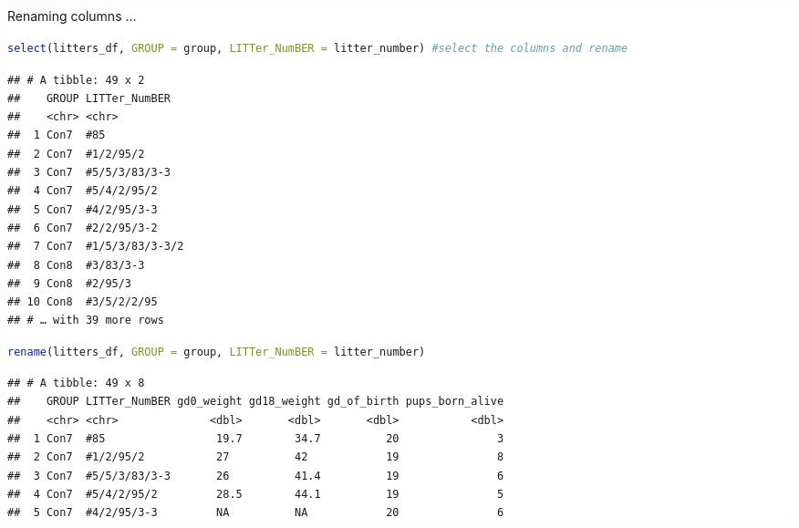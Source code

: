 Renaming columns …

``` r
select(litters_df, GROUP = group, LITTer_NumBER = litter_number) #select the columns and rename
```

    ## # A tibble: 49 x 2
    ##    GROUP LITTer_NumBER  
    ##    <chr> <chr>          
    ##  1 Con7  #85            
    ##  2 Con7  #1/2/95/2      
    ##  3 Con7  #5/5/3/83/3-3  
    ##  4 Con7  #5/4/2/95/2    
    ##  5 Con7  #4/2/95/3-3    
    ##  6 Con7  #2/2/95/3-2    
    ##  7 Con7  #1/5/3/83/3-3/2
    ##  8 Con8  #3/83/3-3      
    ##  9 Con8  #2/95/3        
    ## 10 Con8  #3/5/2/2/95    
    ## # … with 39 more rows

``` r
rename(litters_df, GROUP = group, LITTer_NumBER = litter_number)
```

    ## # A tibble: 49 x 8
    ##    GROUP LITTer_NumBER gd0_weight gd18_weight gd_of_birth pups_born_alive
    ##    <chr> <chr>              <dbl>       <dbl>       <dbl>           <dbl>
    ##  1 Con7  #85                 19.7        34.7          20               3
    ##  2 Con7  #1/2/95/2           27          42            19               8
    ##  3 Con7  #5/5/3/83/3-3       26          41.4          19               6
    ##  4 Con7  #5/4/2/95/2         28.5        44.1          19               5
    ##  5 Con7  #4/2/95/3-3         NA          NA            20               6